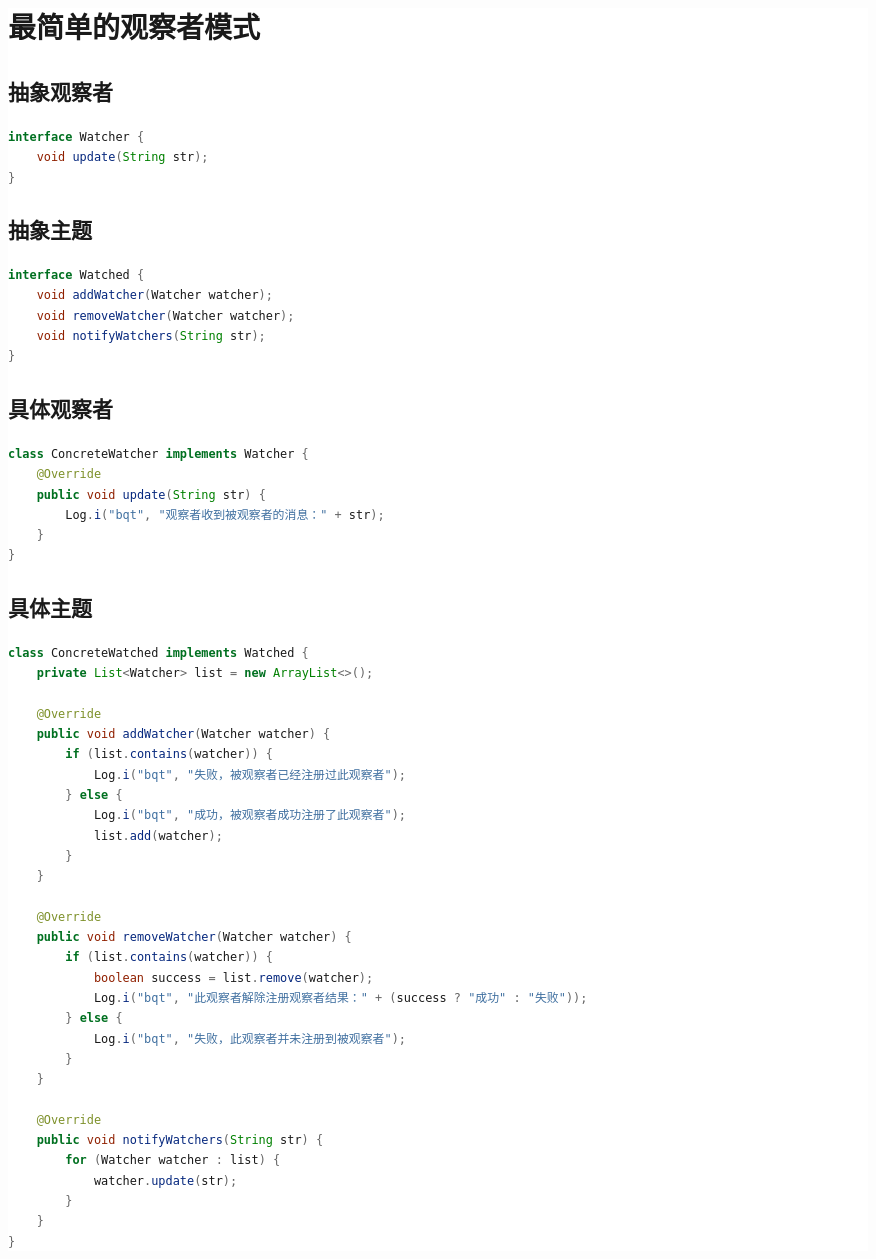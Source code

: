 # 最简单的观察者模式    
## 抽象观察者  
```Java    
interface Watcher {    
    void update(String str);    
}    
```    
  
## 抽象主题  
```Java    
interface Watched {    
    void addWatcher(Watcher watcher);    
    void removeWatcher(Watcher watcher);    
    void notifyWatchers(String str);    
}    
```    
  
## 具体观察者  
```Java    
class ConcreteWatcher implements Watcher {    
    @Override    
    public void update(String str) {    
        Log.i("bqt", "观察者收到被观察者的消息：" + str);    
    }    
}    
```    
  
## 具体主题  
```Java    
class ConcreteWatched implements Watched {    
    private List<Watcher> list = new ArrayList<>();    
  
    @Override    
    public void addWatcher(Watcher watcher) {    
        if (list.contains(watcher)) {    
            Log.i("bqt", "失败，被观察者已经注册过此观察者");    
        } else {    
            Log.i("bqt", "成功，被观察者成功注册了此观察者");    
            list.add(watcher);    
        }    
    }    
  
    @Override    
    public void removeWatcher(Watcher watcher) {    
        if (list.contains(watcher)) {    
            boolean success = list.remove(watcher);    
            Log.i("bqt", "此观察者解除注册观察者结果：" + (success ? "成功" : "失败"));    
        } else {    
            Log.i("bqt", "失败，此观察者并未注册到被观察者");    
        }    
    }    
  
    @Override    
    public void notifyWatchers(String str) {    
        for (Watcher watcher : list) {    
            watcher.update(str);    
        }    
    }    
}    
```    
  